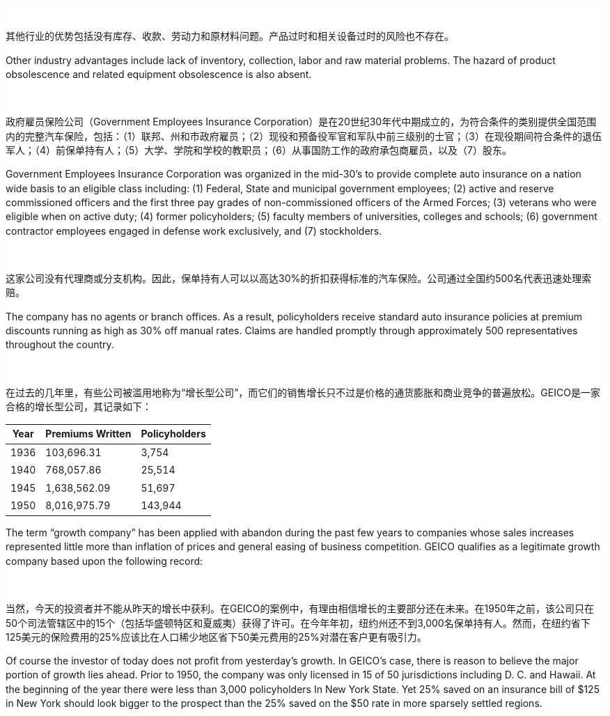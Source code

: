 <br>

其他行业的优势包括没有库存、收款、劳动力和原材料问题。产品过时和相关设备过时的风险也不存在。

Other industry advantages include lack of inventory, collection, labor and raw material problems. The hazard of product obsolescence and related equipment obsolescence is also absent.

<br>

政府雇员保险公司（Government Employees Insurance Corporation）是在20世纪30年代中期成立的，为符合条件的类别提供全国范围内的完整汽车保险，包括：（1）联邦、州和市政府雇员；（2）现役和预备役军官和军队中前三级别的士官；（3）在现役期间符合条件的退伍军人；（4）前保单持有人；（5）大学、学院和学校的教职员；（6）从事国防工作的政府承包商雇员，以及（7）股东。

Government Employees Insurance Corporation was organized in the mid-30’s to provide complete auto insurance on a nation wide basis to an eligible class including: (1) Federal, State and municipal government employees; (2) active and reserve commissioned officers and the first three pay grades of non-commissioned officers of the Armed Forces; (3) veterans who were eligible when on active duty; (4) former policyholders; (5) faculty members of universities, colleges and schools; (6) government contractor employees engaged in defense work exclusively, and (7) stockholders.

<br>

这家公司没有代理商或分支机构。因此，保单持有人可以以高达30%的折扣获得标准的汽车保险。公司通过全国约500名代表迅速处理索赔。

The company has no agents or branch offices. As a result, policyholders receive standard auto insurance policies at premium discounts running as high as 30% off manual rates. Claims are handled promptly through approximately 500 representatives throughout the country.

<br>

在过去的几年里，有些公司被滥用地称为“增长型公司”，而它们的销售增长只不过是价格的通货膨胀和商业竞争的普遍放松。GEICO是一家合格的增长型公司，其记录如下：

| Year | Premiums Written | Policyholders |
|------|------------------|---------------|
| 1936 | 103,696.31       | 3,754         |
| 1940 | 768,057.86       | 25,514        |
| 1945 | 1,638,562.09     | 51,697        |
| 1950 | 8,016,975.79     | 143,944       |


The term “growth company” has been applied with abandon during the past few years to companies whose sales increases represented little more than inflation of prices and general easing of business competition. GEICO qualifies as a legitimate growth company based upon the following record:

<br>

当然，今天的投资者并不能从昨天的增长中获利。在GEICO的案例中，有理由相信增长的主要部分还在未来。在1950年之前，该公司只在50个司法管辖区中的15个（包括华盛顿特区和夏威夷）获得了许可。在今年年初，纽约州还不到3,000名保单持有人。然而，在纽约省下125美元的保险费用的25%应该比在人口稀少地区省下50美元费用的25%对潜在客户更有吸引力。

Of course the investor of today does not profit from yesterday’s growth. In GEICO’s case, there is reason to believe the major portion of growth lies ahead. Prior to 1950, the company was only licensed in 15 of 50 jurisdictions including D. C. and Hawaii. At the beginning of the year there were less than 3,000 policyholders In New York State. Yet 25% saved on an insurance bill of $125 in New York should look bigger to the prospect than the 25% saved on the $50 rate in more sparsely settled regions.
